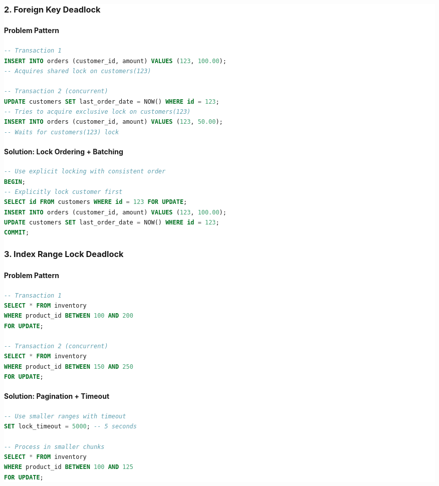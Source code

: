 ### 2. Foreign Key Deadlock

#### Problem Pattern
```sql
-- Transaction 1
INSERT INTO orders (customer_id, amount) VALUES (123, 100.00);
-- Acquires shared lock on customers(123)

-- Transaction 2 (concurrent)
UPDATE customers SET last_order_date = NOW() WHERE id = 123;
-- Tries to acquire exclusive lock on customers(123)
INSERT INTO orders (customer_id, amount) VALUES (123, 50.00);
-- Waits for customers(123) lock
```

#### Solution: Lock Ordering + Batching
```sql
-- Use explicit locking with consistent order
BEGIN;
-- Explicitly lock customer first
SELECT id FROM customers WHERE id = 123 FOR UPDATE;
INSERT INTO orders (customer_id, amount) VALUES (123, 100.00);
UPDATE customers SET last_order_date = NOW() WHERE id = 123;
COMMIT;
```

### 3. Index Range Lock Deadlock

#### Problem Pattern
```sql
-- Transaction 1
SELECT * FROM inventory
WHERE product_id BETWEEN 100 AND 200
FOR UPDATE;

-- Transaction 2 (concurrent)
SELECT * FROM inventory
WHERE product_id BETWEEN 150 AND 250
FOR UPDATE;
```

#### Solution: Pagination + Timeout
```sql
-- Use smaller ranges with timeout
SET lock_timeout = 5000; -- 5 seconds

-- Process in smaller chunks
SELECT * FROM inventory
WHERE product_id BETWEEN 100 AND 125
FOR UPDATE;
```
